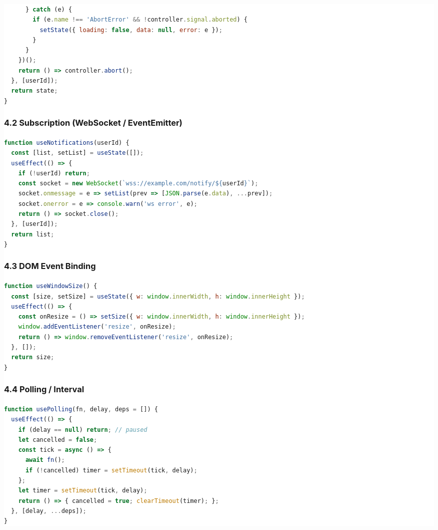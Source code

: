 ```jsx
      } catch (e) {
        if (e.name !== 'AbortError' && !controller.signal.aborted) {
          setState({ loading: false, data: null, error: e });
        }
      }
    })();
    return () => controller.abort();
  }, [userId]);
  return state;
}
```

### 4.2 Subscription (WebSocket / EventEmitter)
```jsx
function useNotifications(userId) {
  const [list, setList] = useState([]);
  useEffect(() => {
    if (!userId) return;
    const socket = new WebSocket(`wss://example.com/notify/${userId}`);
    socket.onmessage = e => setList(prev => [JSON.parse(e.data), ...prev]);
    socket.onerror = e => console.warn('ws error', e);
    return () => socket.close();
  }, [userId]);
  return list;
}
```

### 4.3 DOM Event Binding
```jsx
function useWindowSize() {
  const [size, setSize] = useState({ w: window.innerWidth, h: window.innerHeight });
  useEffect(() => {
    const onResize = () => setSize({ w: window.innerWidth, h: window.innerHeight });
    window.addEventListener('resize', onResize);
    return () => window.removeEventListener('resize', onResize);
  }, []);
  return size;
}
```

### 4.4 Polling / Interval
```jsx
function usePolling(fn, delay, deps = []) {
  useEffect(() => {
    if (delay == null) return; // paused
    let cancelled = false;
    const tick = async () => {
      await fn();
      if (!cancelled) timer = setTimeout(tick, delay);
    };
    let timer = setTimeout(tick, delay);
    return () => { cancelled = true; clearTimeout(timer); };
  }, [delay, ...deps]);
}
```
